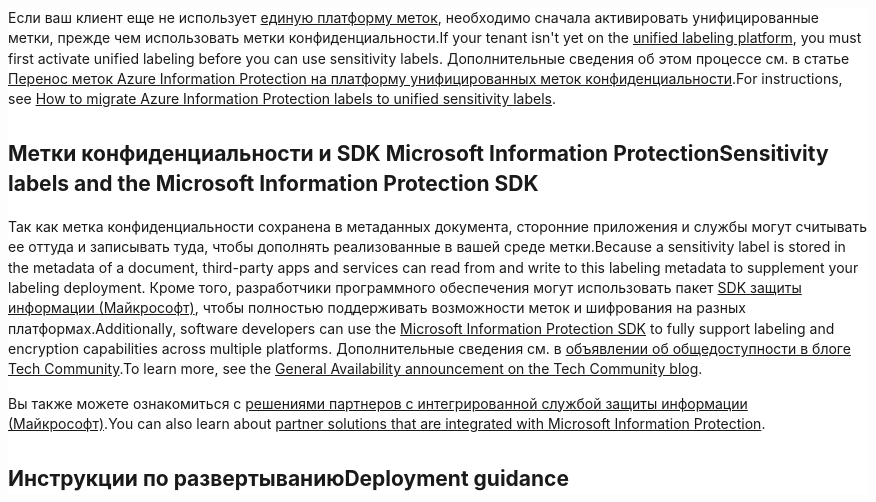 <span data-ttu-id="54d76-300">Если ваш клиент еще не использует [единую платформу меток](/azure/information-protection/faqs#how-can-i-determine-if-my-tenant-is-on-the-unified-labeling-platform), необходимо сначала активировать унифицированные метки, прежде чем использовать метки конфиденциальности.</span><span class="sxs-lookup"><span data-stu-id="54d76-300">If your tenant isn't yet on the [unified labeling platform](/azure/information-protection/faqs#how-can-i-determine-if-my-tenant-is-on-the-unified-labeling-platform), you must first activate unified labeling before you can use sensitivity labels.</span></span> <span data-ttu-id="54d76-301">Дополнительные сведения об этом процессе см. в статье [Перенос меток Azure Information Protection на платформу унифицированных меток конфиденциальности](/azure/information-protection/configure-policy-migrate-labels).</span><span class="sxs-lookup"><span data-stu-id="54d76-301">For instructions, see [How to migrate Azure Information Protection labels to unified sensitivity labels](/azure/information-protection/configure-policy-migrate-labels).</span></span> 

## <a name="sensitivity-labels-and-the-microsoft-information-protection-sdk"></a><span data-ttu-id="54d76-302">Метки конфиденциальности и SDK Microsoft Information Protection</span><span class="sxs-lookup"><span data-stu-id="54d76-302">Sensitivity labels and the Microsoft Information Protection SDK</span></span>

<span data-ttu-id="54d76-303">Так как метка конфиденциальности сохранена в метаданных документа, сторонние приложения и службы могут считывать ее оттуда и записывать туда, чтобы дополнять реализованные в вашей среде метки.</span><span class="sxs-lookup"><span data-stu-id="54d76-303">Because a sensitivity label is stored in the metadata of a document, third-party apps and services can read from and write to this labeling metadata to supplement your labeling deployment.</span></span> <span data-ttu-id="54d76-304">Кроме того, разработчики программного обеспечения могут использовать пакет [SDK защиты информации (Майкрософт)](/information-protection/develop/overview#microsoft-information-protection-sdk), чтобы полностью поддерживать возможности меток и шифрования на разных платформах.</span><span class="sxs-lookup"><span data-stu-id="54d76-304">Additionally, software developers can use the [Microsoft Information Protection SDK](/information-protection/develop/overview#microsoft-information-protection-sdk) to fully support labeling and encryption capabilities across multiple platforms.</span></span> <span data-ttu-id="54d76-305">Дополнительные сведения см. в [объявлении об общедоступности в блоге Tech Community](https://techcommunity.microsoft.com/t5/Microsoft-Information-Protection/Microsoft-Information-Protection-SDK-Now-Generally-Available/ba-p/263144).</span><span class="sxs-lookup"><span data-stu-id="54d76-305">To learn more, see the [General Availability announcement on the Tech Community blog](https://techcommunity.microsoft.com/t5/Microsoft-Information-Protection/Microsoft-Information-Protection-SDK-Now-Generally-Available/ba-p/263144).</span></span> 

<span data-ttu-id="54d76-306">Вы также можете ознакомиться с [решениями партнеров с интегрированной службой защиты информации (Майкрософт)](https://techcommunity.microsoft.com/t5/Azure-Information-Protection/Microsoft-Information-Protection-showcases-integrated-partner/ba-p/262657).</span><span class="sxs-lookup"><span data-stu-id="54d76-306">You can also learn about [partner solutions that are integrated with Microsoft Information Protection](https://techcommunity.microsoft.com/t5/Azure-Information-Protection/Microsoft-Information-Protection-showcases-integrated-partner/ba-p/262657).</span></span>

## <a name="deployment-guidance"></a><span data-ttu-id="54d76-307">Инструкции по развертыванию</span><span class="sxs-lookup"><span data-stu-id="54d76-307">Deployment guidance</span></span>
